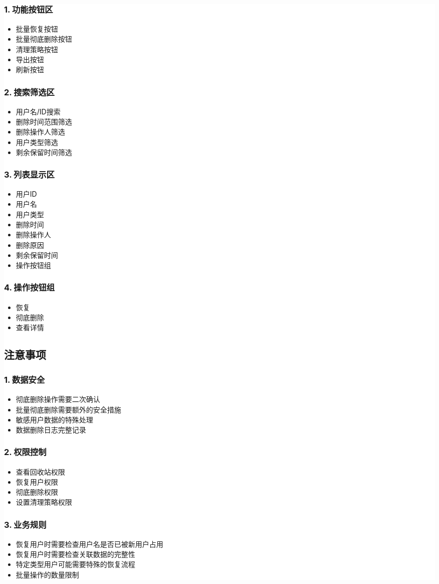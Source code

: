 ### 1. 功能按钮区
- 批量恢复按钮
- 批量彻底删除按钮
- 清理策略按钮
- 导出按钮
- 刷新按钮

### 2. 搜索筛选区
- 用户名/ID搜索
- 删除时间范围筛选
- 删除操作人筛选
- 用户类型筛选
- 剩余保留时间筛选

### 3. 列表显示区
- 用户ID
- 用户名
- 用户类型
- 删除时间
- 删除操作人
- 删除原因
- 剩余保留时间
- 操作按钮组

### 4. 操作按钮组
- 恢复
- 彻底删除
- 查看详情

## 注意事项

### 1. 数据安全
- 彻底删除操作需要二次确认
- 批量彻底删除需要额外的安全措施
- 敏感用户数据的特殊处理
- 数据删除日志完整记录

### 2. 权限控制
- 查看回收站权限
- 恢复用户权限
- 彻底删除权限
- 设置清理策略权限

### 3. 业务规则
- 恢复用户时需要检查用户名是否已被新用户占用
- 恢复用户时需要检查关联数据的完整性
- 特定类型用户可能需要特殊的恢复流程
- 批量操作的数量限制

